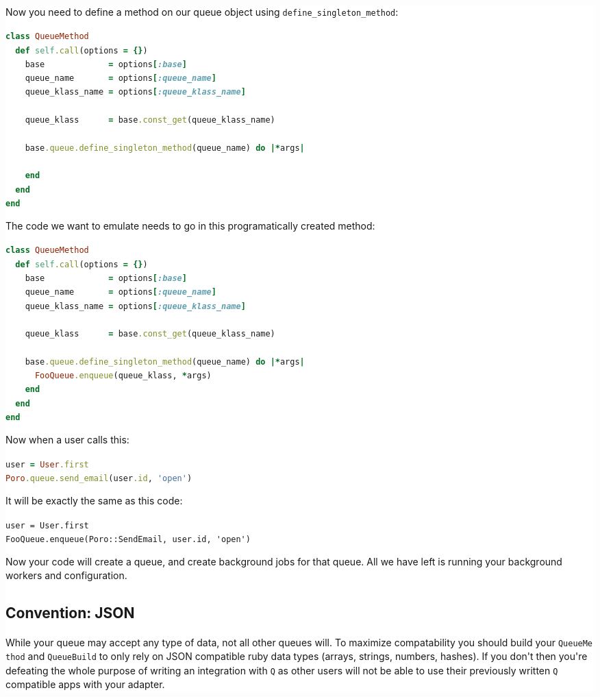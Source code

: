 Now you need to define a method on our queue object using `define_singleton_method`:

```ruby
class QueueMethod
  def self.call(options = {})
    base             = options[:base]
    queue_name       = options[:queue_name]
    queue_klass_name = options[:queue_klass_name]

    queue_klass      = base.const_get(queue_klass_name)

    base.queue.define_singleton_method(queue_name) do |*args|

    end
  end
end
```

The code we want to emulate needs to go in this programatically created method:

```ruby
class QueueMethod
  def self.call(options = {})
    base             = options[:base]
    queue_name       = options[:queue_name]
    queue_klass_name = options[:queue_klass_name]

    queue_klass      = base.const_get(queue_klass_name)

    base.queue.define_singleton_method(queue_name) do |*args|
      FooQueue.enqueue(queue_klass, *args)
    end
  end
end
```

Now when a user calls this:

```ruby
user = User.first
Poro.queue.send_email(user.id, 'open')
```

It will be exactly the same as this code:

```
user = User.first
FooQueue.enqueue(Poro::SendEmail, user.id, 'open')
```

Now your code will create a queue, and create background jobs for that queue. All we have left is running your background workers and configuration.

## Convention: JSON

While your queue may accept any type of data, not all other queues will. To maximize compatability you should build your `QueueMethod` and `QueueBuild` to only rely on JSON compatible ruby data types (arrays, strings, numbers, hashes). If you don't then you're defeating the whole purpose of writing an integration with `Q` as other users will not be able to use their previously written `Q` compatible apps with your adapter.
